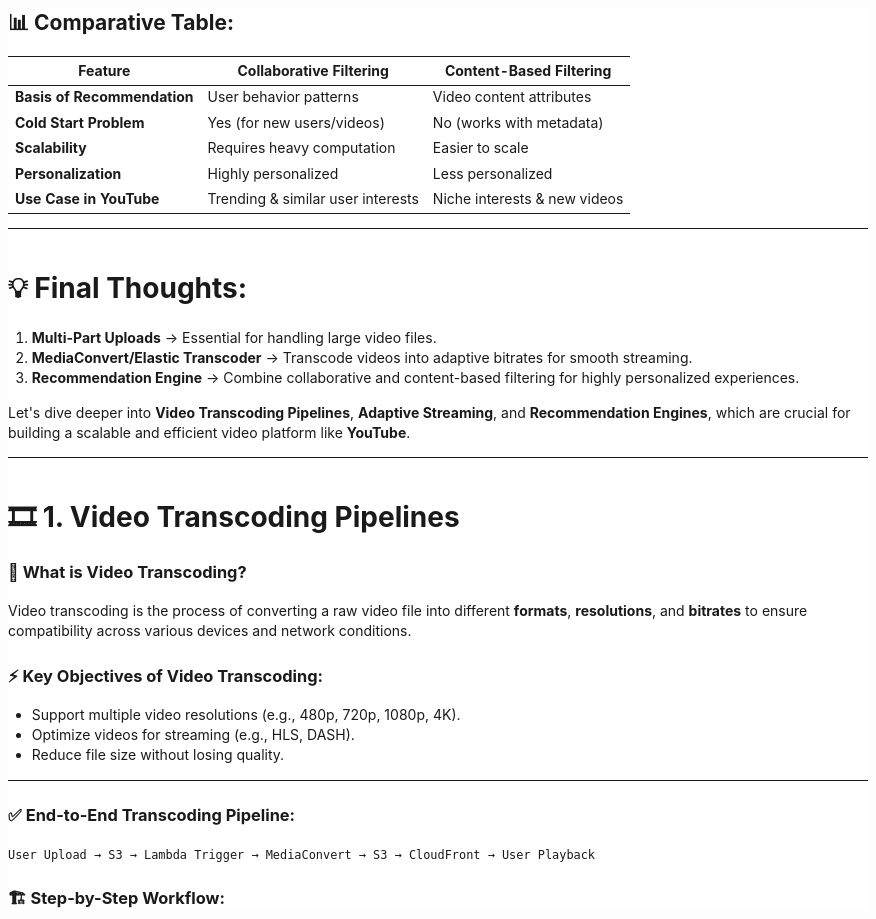 
## 📊 **Comparative Table:**

| **Feature**               | **Collaborative Filtering**       | **Content-Based Filtering**    |
|---------------------------|-----------------------------------|---------------------------------|
| **Basis of Recommendation** | User behavior patterns           | Video content attributes       |
| **Cold Start Problem**      | Yes (for new users/videos)       | No (works with metadata)       |
| **Scalability**             | Requires heavy computation       | Easier to scale                |
| **Personalization**         | Highly personalized              | Less personalized              |
| **Use Case in YouTube**      | Trending & similar user interests | Niche interests & new videos   |

---

# 💡 **Final Thoughts:**
1. **Multi-Part Uploads** → Essential for handling large video files.
2. **MediaConvert/Elastic Transcoder** → Transcode videos into adaptive bitrates for smooth streaming.
3. **Recommendation Engine** → Combine collaborative and content-based filtering for highly personalized experiences.


Let's dive deeper into **Video Transcoding Pipelines**, **Adaptive Streaming**, and **Recommendation Engines**, which are crucial for building a scalable and efficient video platform like **YouTube**.

---

# 🎞️ **1. Video Transcoding Pipelines**

### 📌 **What is Video Transcoding?**
Video transcoding is the process of converting a raw video file into different **formats**, **resolutions**, and **bitrates** to ensure compatibility across various devices and network conditions.

### ⚡ **Key Objectives of Video Transcoding:**
- Support multiple video resolutions (e.g., 480p, 720p, 1080p, 4K).
- Optimize videos for streaming (e.g., HLS, DASH).
- Reduce file size without losing quality.

---

### ✅ **End-to-End Transcoding Pipeline:**

```
User Upload → S3 → Lambda Trigger → MediaConvert → S3 → CloudFront → User Playback
```

### 🏗️ **Step-by-Step Workflow:**
